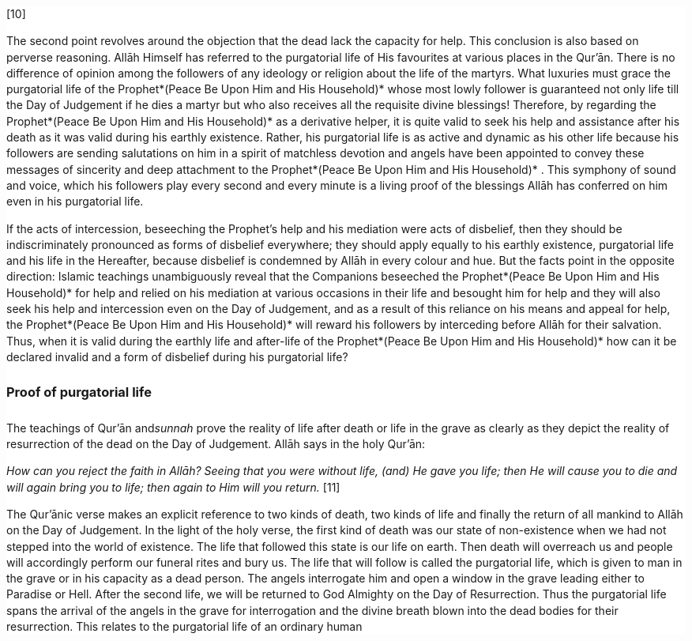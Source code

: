 [10]

The second point revolves around the objection that the dead lack the
capacity for help. This conclusion is also based on perverse reasoning.
Allāh Himself has referred to the purgatorial life of His favourites at
various places in the Qur’ān. There is no difference of opinion among
the followers of any ideology or religion about the life of the martyrs.
What luxuries must grace the purgatorial life of the Prophet*(Peace Be
Upon Him and His Household)* whose most lowly follower is guaranteed not
only life till the Day of Judgement if he dies a martyr but who also
receives all the requisite divine blessings! Therefore, by regarding the
Prophet*(Peace Be Upon Him and His Household)* as a derivative helper,
it is quite valid to seek his help and assistance after his death as it
was valid during his earthly existence. Rather, his purgatorial life is
as active and dynamic as his other life because his followers are
sending salutations on him in a spirit of matchless devotion and angels
have been appointed to convey these messages of sincerity and deep
attachment to the Prophet*(Peace Be Upon Him and His Household)* . This
symphony of sound and voice, which his followers play every second and
every minute is a living proof of the blessings Allāh has conferred on
him even in his purgatorial life.

If the acts of intercession, beseeching the Prophet’s help and his
mediation were acts of disbelief, then they should be indiscriminately
pronounced as forms of disbelief everywhere; they should apply equally
to his earthly existence, purgatorial life and his life in the
Hereafter, because disbelief is condemned by Allāh in every colour and
hue. But the facts point in the opposite direction: Islamic teachings
unambiguously reveal that the Companions beseeched the Prophet*(Peace Be
Upon Him and His Household)* for help and relied on his mediation at
various occasions in their life and besought him for help and they will
also seek his help and intercession even on the Day of Judgement, and as
a result of this reliance on his means and appeal for help, the
Prophet*(Peace Be Upon Him and His Household)* will reward his followers
by interceding before Allāh for their salvation. Thus, when it is valid
during the earthly life and after-life of the Prophet*(Peace Be Upon Him
and His Household)* how can it be declared invalid and a form of
disbelief during his purgatorial life?

### Proof of purgatorial life

###

The teachings of Qur’ān and*sunnah* prove the reality of life after
death or life in the grave as clearly as they depict the reality of
resurrection of the dead on the Day of Judgement. Allāh says in the holy
Qur’ān:

*How can you reject the faith in Allāh? Seeing that you were without
life, (and) He gave you life; then He will cause you to die and will
again bring you to life; then again to Him will you return.* [11]

The Qur’ānic verse makes an explicit reference to two kinds of death,
two kinds of life and finally the return of all mankind to Allāh on the
Day of Judgement. In the light of the holy verse, the first kind of
death was our state of non-existence when we had not stepped into the
world of existence. The life that followed this state is our life on
earth. Then death will overreach us and people will accordingly perform
our funeral rites and bury us. The life that will follow is called the
purgatorial life, which is given to man in the grave or in his capacity
as a dead person. The angels interrogate him and open a window in the
grave leading either to Paradise or Hell. After the second life, we will
be returned to God Almighty on the Day of Resurrection. Thus the
purgatorial life spans the arrival of the angels in the grave for
interrogation and the divine breath blown into the dead bodies for their
resurrection. This relates to the purgatorial life of an ordinary human